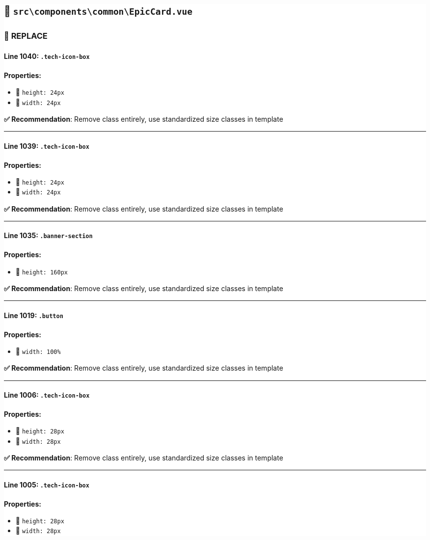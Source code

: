 

## 📄 `src\components\common\EpicCard.vue`

### 🔄 **REPLACE**

#### Line 1040: `.tech-icon-box`

**Properties:**
- 📏 `height: 24px`
- 📏 `width: 24px`

**✅ Recommendation**: Remove class entirely, use standardized size classes in template

---

#### Line 1039: `.tech-icon-box`

**Properties:**
- 📏 `height: 24px`
- 📏 `width: 24px`

**✅ Recommendation**: Remove class entirely, use standardized size classes in template

---

#### Line 1035: `.banner-section`

**Properties:**
- 📏 `height: 160px`

**✅ Recommendation**: Remove class entirely, use standardized size classes in template

---

#### Line 1019: `.button`

**Properties:**
- 📏 `width: 100%`

**✅ Recommendation**: Remove class entirely, use standardized size classes in template

---

#### Line 1006: `.tech-icon-box`

**Properties:**
- 📏 `height: 28px`
- 📏 `width: 28px`

**✅ Recommendation**: Remove class entirely, use standardized size classes in template

---

#### Line 1005: `.tech-icon-box`

**Properties:**
- 📏 `height: 28px`
- 📏 `width: 28px`

